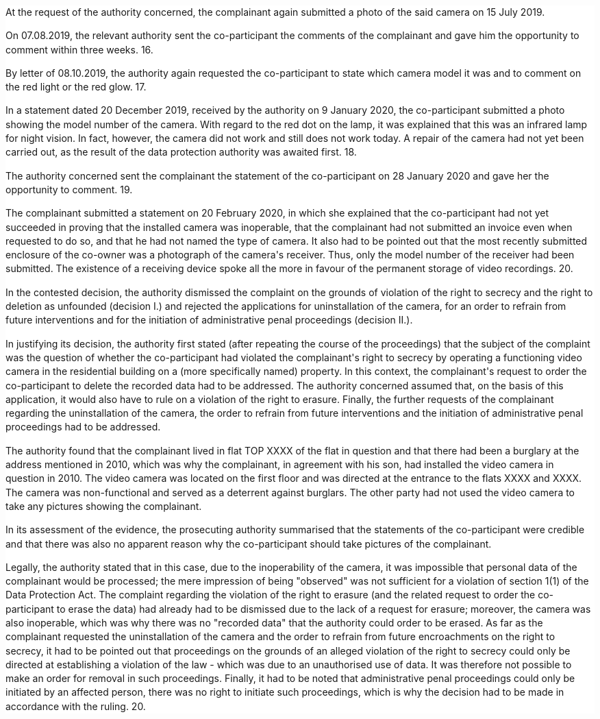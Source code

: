 At the request of the authority concerned, the complainant again submitted a photo of the said camera on 15 July 2019.

On 07.08.2019, the relevant authority sent the co-participant the comments of the complainant and gave him the opportunity to comment within three weeks. 16.

By letter of 08.10.2019, the authority again requested the co-participant to state which camera model it was and to comment on the red light or the red glow. 17.

In a statement dated 20 December 2019, received by the authority on 9 January 2020, the co-participant submitted a photo showing the model number of the camera. With regard to the red dot on the lamp, it was explained that this was an infrared lamp for night vision. In fact, however, the camera did not work and still does not work today. A repair of the camera had not yet been carried out, as the result of the data protection authority was awaited first. 18.

The authority concerned sent the complainant the statement of the co-participant on 28 January 2020 and gave her the opportunity to comment. 19.

The complainant submitted a statement on 20 February 2020, in which she explained that the co-participant had not yet succeeded in proving that the installed camera was inoperable, that the complainant had not submitted an invoice even when requested to do so, and that he had not named the type of camera. It also had to be pointed out that the most recently submitted enclosure of the co-owner was a photograph of the camera's receiver. Thus, only the model number of the receiver had been submitted. The existence of a receiving device spoke all the more in favour of the permanent storage of video recordings. 20.

In the contested decision, the authority dismissed the complaint on the grounds of violation of the right to secrecy and the right to deletion as unfounded (decision I.) and rejected the applications for uninstallation of the camera, for an order to refrain from future interventions and for the initiation of administrative penal proceedings (decision II.).

In justifying its decision, the authority first stated (after repeating the course of the proceedings) that the subject of the complaint was the question of whether the co-participant had violated the complainant's right to secrecy by operating a functioning video camera in the residential building on a (more specifically named) property. In this context, the complainant's request to order the co-participant to delete the recorded data had to be addressed. The authority concerned assumed that, on the basis of this application, it would also have to rule on a violation of the right to erasure. Finally, the further requests of the complainant regarding the uninstallation of the camera, the order to refrain from future interventions and the initiation of administrative penal proceedings had to be addressed.

The authority found that the complainant lived in flat TOP XXXX of the flat in question and that there had been a burglary at the address mentioned in 2010, which was why the complainant, in agreement with his son, had installed the video camera in question in 2010. The video camera was located on the first floor and was directed at the entrance to the flats XXXX and XXXX. The camera was non-functional and served as a deterrent against burglars. The other party had not used the video camera to take any pictures showing the complainant.

In its assessment of the evidence, the prosecuting authority summarised that the statements of the co-participant were credible and that there was also no apparent reason why the co-participant should take pictures of the complainant.

Legally, the authority stated that in this case, due to the inoperability of the camera, it was impossible that personal data of the complainant would be processed; the mere impression of being "observed" was not sufficient for a violation of section 1(1) of the Data Protection Act. The complaint regarding the violation of the right to erasure (and the related request to order the co-participant to erase the data) had already had to be dismissed due to the lack of a request for erasure; moreover, the camera was also inoperable, which was why there was no "recorded data" that the authority could order to be erased. As far as the complainant requested the uninstallation of the camera and the order to refrain from future encroachments on the right to secrecy, it had to be pointed out that proceedings on the grounds of an alleged violation of the right to secrecy could only be directed at establishing a violation of the law - which was due to an unauthorised use of data. It was therefore not possible to make an order for removal in such proceedings. Finally, it had to be noted that administrative penal proceedings could only be initiated by an affected person, there was no right to initiate such proceedings, which is why the decision had to be made in accordance with the ruling. 20.

